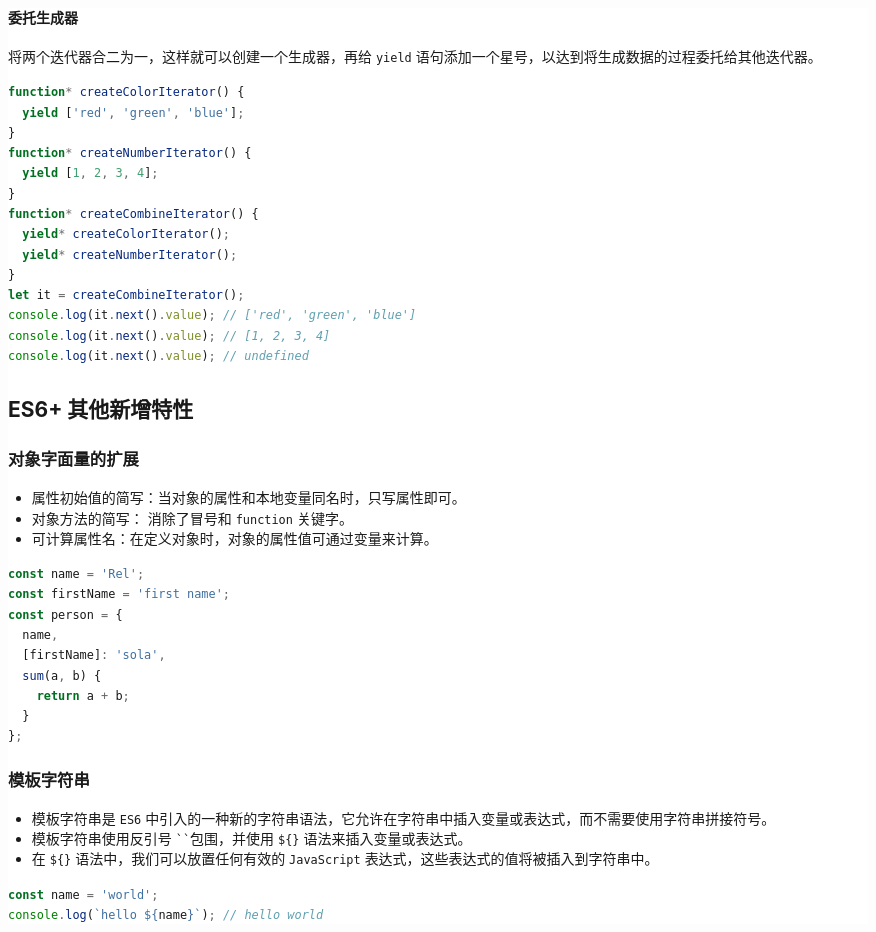 #### 委托生成器

将两个迭代器合二为一，这样就可以创建一个生成器，再给 `yield` 语句添加一个星号，以达到将生成数据的过程委托给其他迭代器。

```js
function* createColorIterator() {
  yield ['red', 'green', 'blue'];
}
function* createNumberIterator() {
  yield [1, 2, 3, 4];
}
function* createCombineIterator() {
  yield* createColorIterator();
  yield* createNumberIterator();
}
let it = createCombineIterator();
console.log(it.next().value); // ['red', 'green', 'blue']
console.log(it.next().value); // [1, 2, 3, 4]
console.log(it.next().value); // undefined
```

## ES6+ 其他新增特性

### 对象字面量的扩展

- 属性初始值的简写：当对象的属性和本地变量同名时，只写属性即可。
- 对象方法的简写： 消除了冒号和 `function` 关键字。
- 可计算属性名：在定义对象时，对象的属性值可通过变量来计算。

```js
const name = 'Rel';
const firstName = 'first name';
const person = {
  name,
  [firstName]: 'sola',
  sum(a, b) {
    return a + b;
  }
};
```

### 模板字符串

- 模板字符串是 `ES6` 中引入的一种新的字符串语法，它允许在字符串中插入变量或表达式，而不需要使用字符串拼接符号。
- 模板字符串使用反引号 ` `` `包围，并使用 `${}` 语法来插入变量或表达式。
- 在 `${}` 语法中，我们可以放置任何有效的 `JavaScript` 表达式，这些表达式的值将被插入到字符串中。

```js
const name = 'world';
console.log(`hello ${name}`); // hello world
```
